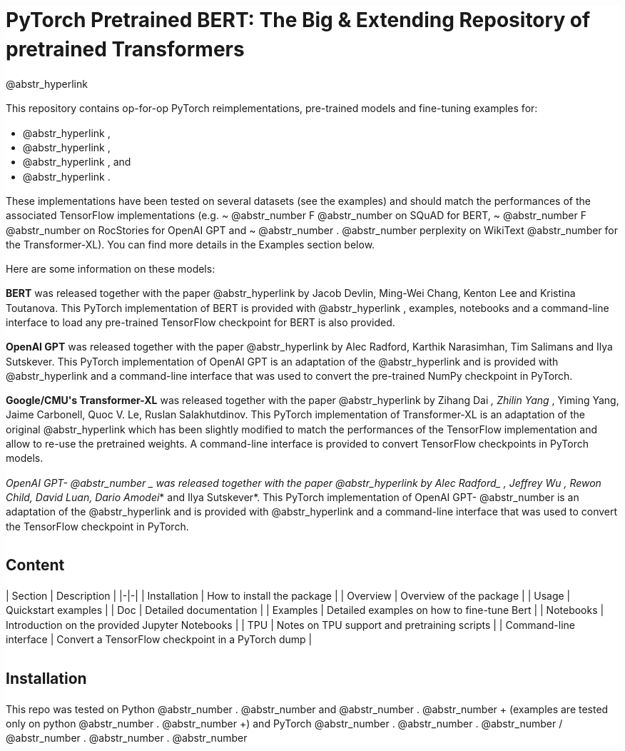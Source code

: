 # PyTorch Pretrained BERT: The Big & Extending Repository of pretrained Transformers

@abstr_hyperlink 

This repository contains op-for-op PyTorch reimplementations, pre-trained models and fine-tuning examples for:

  * @abstr_hyperlink ,
  * @abstr_hyperlink ,
  * @abstr_hyperlink , and
  * @abstr_hyperlink .



These implementations have been tested on several datasets (see the examples) and should match the performances of the associated TensorFlow implementations (e.g. ~ @abstr_number F @abstr_number on SQuAD for BERT, ~ @abstr_number F @abstr_number on RocStories for OpenAI GPT and ~ @abstr_number . @abstr_number perplexity on WikiText @abstr_number for the Transformer-XL). You can find more details in the Examples section below.

Here are some information on these models:

**BERT** was released together with the paper @abstr_hyperlink by Jacob Devlin, Ming-Wei Chang, Kenton Lee and Kristina Toutanova. This PyTorch implementation of BERT is provided with @abstr_hyperlink , examples, notebooks and a command-line interface to load any pre-trained TensorFlow checkpoint for BERT is also provided.

**OpenAI GPT** was released together with the paper @abstr_hyperlink by Alec Radford, Karthik Narasimhan, Tim Salimans and Ilya Sutskever. This PyTorch implementation of OpenAI GPT is an adaptation of the @abstr_hyperlink and is provided with @abstr_hyperlink and a command-line interface that was used to convert the pre-trained NumPy checkpoint in PyTorch.

**Google/CMU's Transformer-XL** was released together with the paper @abstr_hyperlink by Zihang Dai _, Zhilin Yang_ , Yiming Yang, Jaime Carbonell, Quoc V. Le, Ruslan Salakhutdinov. This PyTorch implementation of Transformer-XL is an adaptation of the original @abstr_hyperlink which has been slightly modified to match the performances of the TensorFlow implementation and allow to re-use the pretrained weights. A command-line interface is provided to convert TensorFlow checkpoints in PyTorch models.

**OpenAI GPT- @abstr_number _* was released together with the paper @abstr_hyperlink by Alec Radford_ , Jeffrey Wu _, Rewon Child, David Luan, Dario Amodei_** and Ilya Sutskever*. This PyTorch implementation of OpenAI GPT- @abstr_number is an adaptation of the @abstr_hyperlink and is provided with @abstr_hyperlink and a command-line interface that was used to convert the TensorFlow checkpoint in PyTorch.

## Content

| Section | Description | |-|-| | Installation | How to install the package | | Overview | Overview of the package | | Usage | Quickstart examples | | Doc | Detailed documentation | | Examples | Detailed examples on how to fine-tune Bert | | Notebooks | Introduction on the provided Jupyter Notebooks | | TPU | Notes on TPU support and pretraining scripts | | Command-line interface | Convert a TensorFlow checkpoint in a PyTorch dump |

## Installation

This repo was tested on Python @abstr_number . @abstr_number and @abstr_number . @abstr_number + (examples are tested only on python @abstr_number . @abstr_number +) and PyTorch @abstr_number . @abstr_number . @abstr_number / @abstr_number . @abstr_number . @abstr_number 
